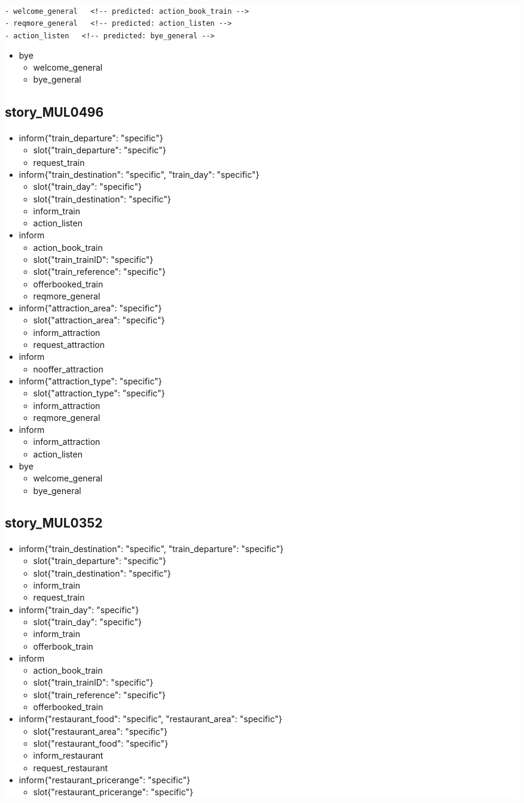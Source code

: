     - welcome_general   <!-- predicted: action_book_train -->
    - reqmore_general   <!-- predicted: action_listen -->
    - action_listen   <!-- predicted: bye_general -->
* bye
    - welcome_general
    - bye_general


## story_MUL0496
* inform{"train_departure": "specific"}
    - slot{"train_departure": "specific"}
    - request_train
* inform{"train_destination": "specific", "train_day": "specific"}
    - slot{"train_day": "specific"}
    - slot{"train_destination": "specific"}
    - inform_train   <!-- predicted: request_train -->
    - action_listen   <!-- predicted: offerbook_train -->
* inform
    - action_book_train
    - slot{"train_trainID": "specific"}
    - slot{"train_reference": "specific"}
    - offerbooked_train
    - reqmore_general   <!-- predicted: action_listen -->
* inform{"attraction_area": "specific"}
    - slot{"attraction_area": "specific"}
    - inform_attraction
    - request_attraction
* inform
    - nooffer_attraction   <!-- predicted: inform_attraction -->
* inform{"attraction_type": "specific"}
    - slot{"attraction_type": "specific"}
    - inform_attraction
    - reqmore_general   <!-- predicted: request_attraction -->
* inform
    - inform_attraction
    - action_listen   <!-- predicted: reqmore_general -->
* bye
    - welcome_general
    - bye_general


## story_MUL0352
* inform{"train_destination": "specific", "train_departure": "specific"}
    - slot{"train_departure": "specific"}
    - slot{"train_destination": "specific"}
    - inform_train   <!-- predicted: request_train -->
    - request_train
* inform{"train_day": "specific"}
    - slot{"train_day": "specific"}
    - inform_train
    - offerbook_train
* inform
    - action_book_train
    - slot{"train_trainID": "specific"}
    - slot{"train_reference": "specific"}
    - offerbooked_train
* inform{"restaurant_food": "specific", "restaurant_area": "specific"}
    - slot{"restaurant_area": "specific"}
    - slot{"restaurant_food": "specific"}
    - inform_restaurant   <!-- predicted: nooffer_restaurant -->
    - request_restaurant   <!-- predicted: nooffer_restaurant -->
* inform{"restaurant_pricerange": "specific"}
    - slot{"restaurant_pricerange": "specific"}